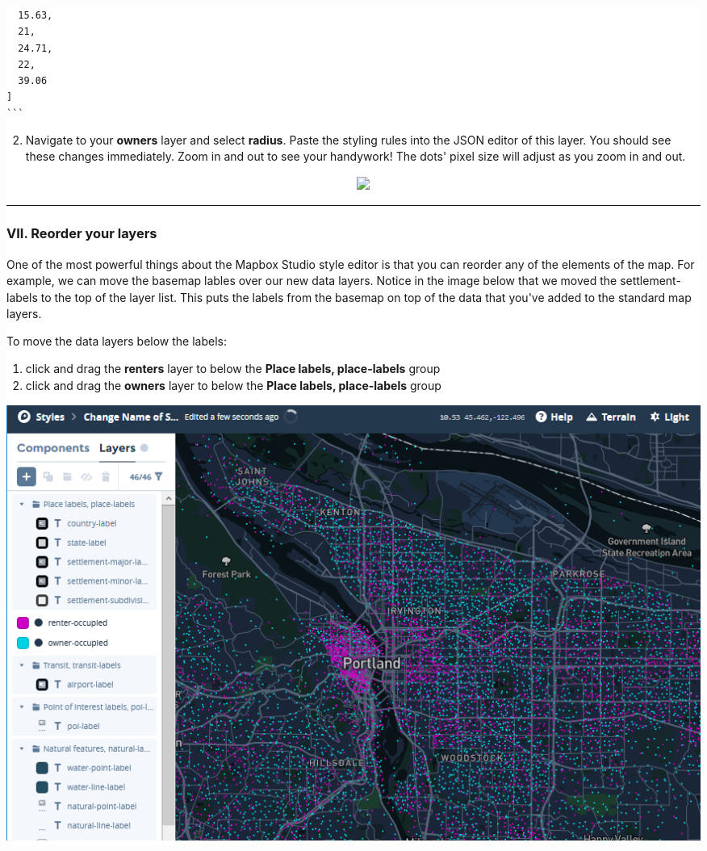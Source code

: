       15.63,
      21,
      24.71,
      22,
      39.06
    ]
    ```

2. Navigate to your **owners** layer and select **radius**. Paste the styling rules into the JSON editor of this layer. You should see these changes immediately. Zoom in and out to see your handywork! The dots' pixel size will adjust as you zoom in and out.

    <p align="center">
      <img src="Images/Radius_Size.gif">
    </p>


----------


### VII. Reorder your layers

One of the most powerful things about the Mapbox Studio style editor is that you can reorder any of the elements of the map. For example, we can move the basemap lables over our new data layers. Notice in the image below that we moved the settlement-labels to the top of the layer list. This puts the labels from the basemap on top of the data that you've added to the standard map layers.

To move the data layers below the labels:
  1. click and drag the **renters** layer to below the **Place labels, place-labels** group
  2. click and drag the **owners** layer to below the **Place labels, place-labels** group


  <p align="center">
    <img src="Images/Labels.png">
  </p>
